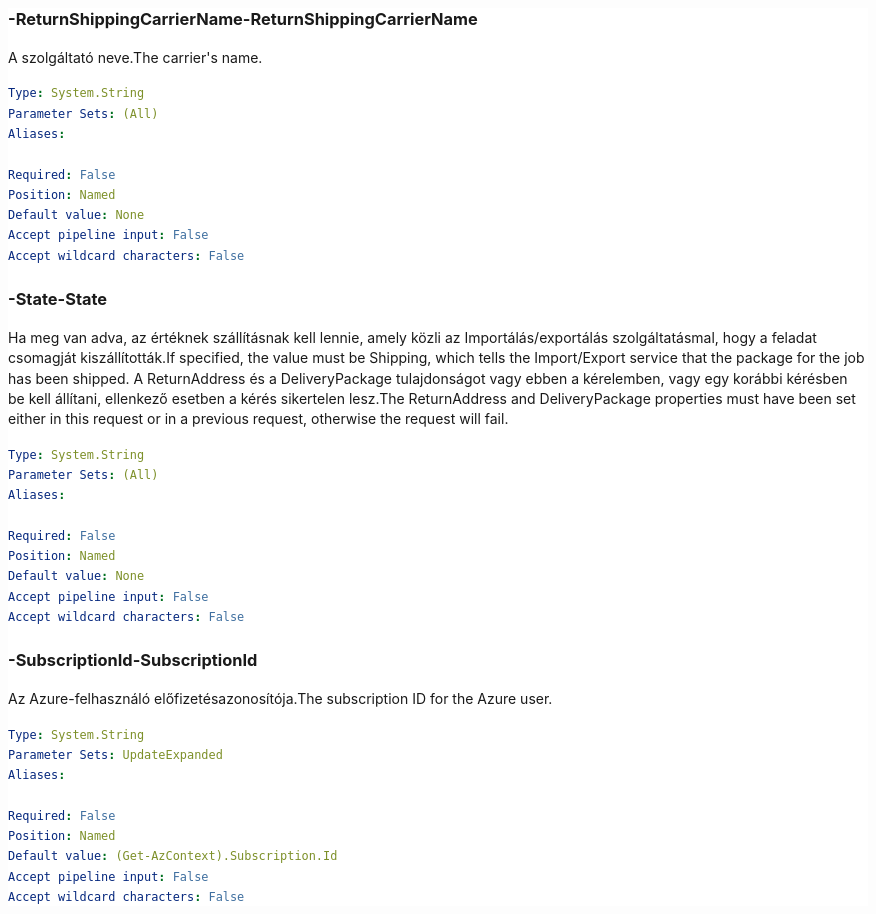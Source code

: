 ### <span data-ttu-id="cf3a6-167">-ReturnShippingCarrierName</span><span class="sxs-lookup"><span data-stu-id="cf3a6-167">-ReturnShippingCarrierName</span></span>
<span data-ttu-id="cf3a6-168">A szolgáltató neve.</span><span class="sxs-lookup"><span data-stu-id="cf3a6-168">The carrier's name.</span></span>

```yaml
Type: System.String
Parameter Sets: (All)
Aliases:

Required: False
Position: Named
Default value: None
Accept pipeline input: False
Accept wildcard characters: False
```

### <span data-ttu-id="cf3a6-169">-State</span><span class="sxs-lookup"><span data-stu-id="cf3a6-169">-State</span></span>
<span data-ttu-id="cf3a6-170">Ha meg van adva, az értéknek szállításnak kell lennie, amely közli az Importálás/exportálás szolgáltatásmal, hogy a feladat csomagját kiszállították.</span><span class="sxs-lookup"><span data-stu-id="cf3a6-170">If specified, the value must be Shipping, which tells the Import/Export service that the package for the job has been shipped.</span></span>
<span data-ttu-id="cf3a6-171">A ReturnAddress és a DeliveryPackage tulajdonságot vagy ebben a kérelemben, vagy egy korábbi kérésben be kell állítani, ellenkező esetben a kérés sikertelen lesz.</span><span class="sxs-lookup"><span data-stu-id="cf3a6-171">The ReturnAddress and DeliveryPackage properties must have been set either in this request or in a previous request, otherwise the request will fail.</span></span>

```yaml
Type: System.String
Parameter Sets: (All)
Aliases:

Required: False
Position: Named
Default value: None
Accept pipeline input: False
Accept wildcard characters: False
```

### <span data-ttu-id="cf3a6-172">-SubscriptionId</span><span class="sxs-lookup"><span data-stu-id="cf3a6-172">-SubscriptionId</span></span>
<span data-ttu-id="cf3a6-173">Az Azure-felhasználó előfizetésazonosítója.</span><span class="sxs-lookup"><span data-stu-id="cf3a6-173">The subscription ID for the Azure user.</span></span>

```yaml
Type: System.String
Parameter Sets: UpdateExpanded
Aliases:

Required: False
Position: Named
Default value: (Get-AzContext).Subscription.Id
Accept pipeline input: False
Accept wildcard characters: False
```
